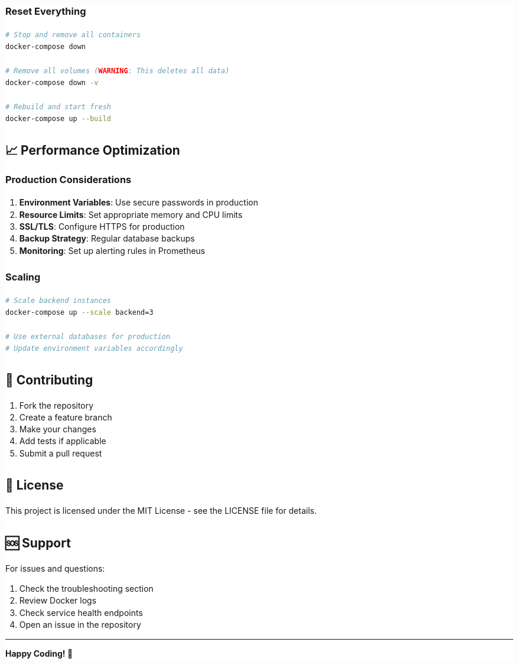 ### Reset Everything

```bash
# Stop and remove all containers
docker-compose down

# Remove all volumes (WARNING: This deletes all data)
docker-compose down -v

# Rebuild and start fresh
docker-compose up --build
```

## 📈 Performance Optimization

### Production Considerations

1. **Environment Variables**: Use secure passwords in production
2. **Resource Limits**: Set appropriate memory and CPU limits
3. **SSL/TLS**: Configure HTTPS for production
4. **Backup Strategy**: Regular database backups
5. **Monitoring**: Set up alerting rules in Prometheus

### Scaling

```bash
# Scale backend instances
docker-compose up --scale backend=3

# Use external databases for production
# Update environment variables accordingly
```

## 🤝 Contributing

1. Fork the repository
2. Create a feature branch
3. Make your changes
4. Add tests if applicable
5. Submit a pull request

## 📄 License

This project is licensed under the MIT License - see the LICENSE file for details.

## 🆘 Support

For issues and questions:

1. Check the troubleshooting section
2. Review Docker logs
3. Check service health endpoints
4. Open an issue in the repository

---

**Happy Coding! 🚀**
